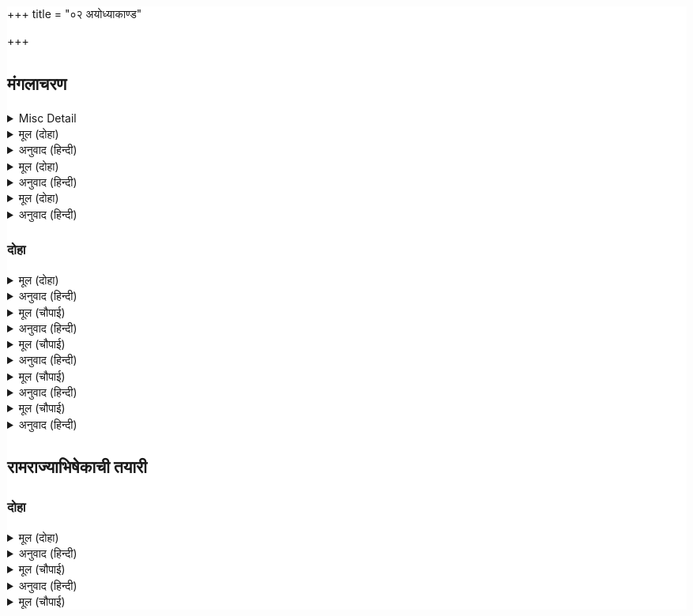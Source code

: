 +++
title = "०२ अयोध्याकाण्ड"

+++


## मंगलाचरण


<details><summary>Misc Detail</summary></details>

<details><summary>मूल (दोहा)</summary></details>

<details><summary>अनुवाद (हिन्दी)</summary></details>

<details><summary>मूल (दोहा)</summary></details>

<details><summary>अनुवाद (हिन्दी)</summary></details>

<details><summary>मूल (दोहा)</summary></details>

<details><summary>अनुवाद (हिन्दी)</summary></details>

### दोहा


<details><summary>मूल (दोहा)</summary></details>

<details><summary>अनुवाद (हिन्दी)</summary></details>

<details><summary>मूल (चौपाई)</summary></details>

<details><summary>अनुवाद (हिन्दी)</summary></details>

<details><summary>मूल (चौपाई)</summary></details>

<details><summary>अनुवाद (हिन्दी)</summary></details>

<details><summary>मूल (चौपाई)</summary></details>

<details><summary>अनुवाद (हिन्दी)</summary></details>

<details><summary>मूल (चौपाई)</summary></details>

<details><summary>अनुवाद (हिन्दी)</summary></details>

## रामराज्याभिषेकाची तयारी


### दोहा


<details><summary>मूल (दोहा)</summary></details>

<details><summary>अनुवाद (हिन्दी)</summary></details>

<details><summary>मूल (चौपाई)</summary></details>

<details><summary>अनुवाद (हिन्दी)</summary></details>

<details><summary>मूल (चौपाई)</summary></details>
